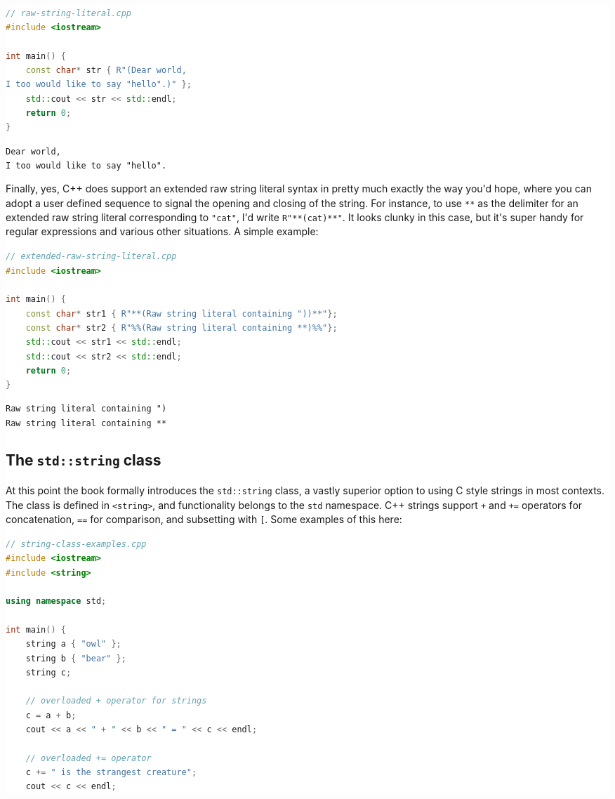 ``` cpp
// raw-string-literal.cpp
#include <iostream>

int main() {
    const char* str { R"(Dear world,
I too would like to say "hello".)" };
    std::cout << str << std::endl;
    return 0;
}
```

```
Dear world,
I too would like to say "hello".
```

Finally, yes, C++ does support an extended raw string literal syntax in pretty much exactly the way you'd hope, where you can adopt a user defined sequence to signal the opening and closing of the string. For instance, to use `**` as the delimiter for an extended raw string literal corresponding to `"cat"`, I'd write `R"**(cat)**"`. It looks clunky in this case, but it's super handy for regular expressions and various other situations. A simple example:

``` cpp
// extended-raw-string-literal.cpp
#include <iostream>

int main() {
    const char* str1 { R"**(Raw string literal containing "))**"};
    const char* str2 { R"%%(Raw string literal containing **)%%"};
    std::cout << str1 << std::endl;
    std::cout << str2 << std::endl;
    return 0;
}
```

```
Raw string literal containing ")
Raw string literal containing **
```

## The `std::string` class

At this point the book formally introduces the `std::string` class, a vastly superior option to using C style strings in most contexts. The class is defined in `<string>`, and functionality belongs to the `std` namespace. C++ strings support `+` and `+=` operators for concatenation, `==` for comparison, and subsetting with `[`. Some examples of this here:

```cpp
// string-class-examples.cpp
#include <iostream>
#include <string>

using namespace std;

int main() {
    string a { "owl" };
    string b { "bear" };
    string c;

    // overloaded + operator for strings
    c = a + b;
    cout << a << " + " << b << " = " << c << endl;
    
    // overloaded += operator
    c += " is the strangest creature"; 
    cout << c << endl;
```